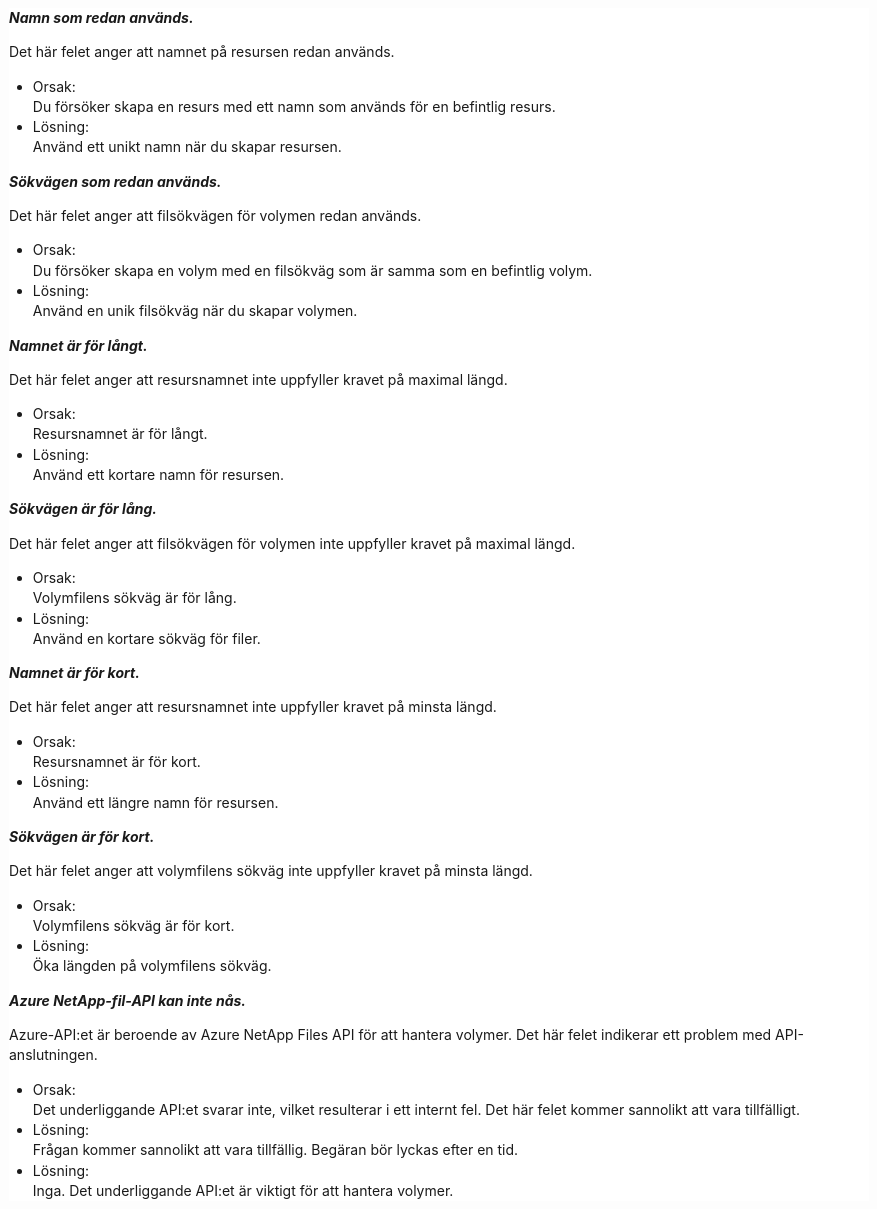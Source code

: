***Namn som redan används.***

Det här felet anger att namnet på resursen redan används.

* Orsak:   
Du försöker skapa en resurs med ett namn som används för en befintlig resurs.
* Lösning:   
Använd ett unikt namn när du skapar resursen.

***Sökvägen som redan används.***

Det här felet anger att filsökvägen för volymen redan används.

* Orsak:   
Du försöker skapa en volym med en filsökväg som är samma som en befintlig volym.
* Lösning:   
Använd en unik filsökväg när du skapar volymen.

***Namnet är för långt.***

Det här felet anger att resursnamnet inte uppfyller kravet på maximal längd.

* Orsak:   
Resursnamnet är för långt.
* Lösning:   
Använd ett kortare namn för resursen.

***Sökvägen är för lång.***

Det här felet anger att filsökvägen för volymen inte uppfyller kravet på maximal längd.

* Orsak:   
Volymfilens sökväg är för lång.
* Lösning:   
Använd en kortare sökväg för filer.

***Namnet är för kort.***

Det här felet anger att resursnamnet inte uppfyller kravet på minsta längd.

* Orsak:   
Resursnamnet är för kort.
* Lösning:   
Använd ett längre namn för resursen.

***Sökvägen är för kort.***

Det här felet anger att volymfilens sökväg inte uppfyller kravet på minsta längd.

* Orsak:   
Volymfilens sökväg är för kort.
* Lösning:   
Öka längden på volymfilens sökväg.

***Azure NetApp-fil-API kan inte nås.***

Azure-API:et är beroende av Azure NetApp Files API för att hantera volymer. Det här felet indikerar ett problem med API-anslutningen.

* Orsak:   
Det underliggande API:et svarar inte, vilket resulterar i ett internt fel. Det här felet kommer sannolikt att vara tillfälligt.
* Lösning:   
Frågan kommer sannolikt att vara tillfällig. Begäran bör lyckas efter en tid.
* Lösning:   
Inga. Det underliggande API:et är viktigt för att hantera volymer.
